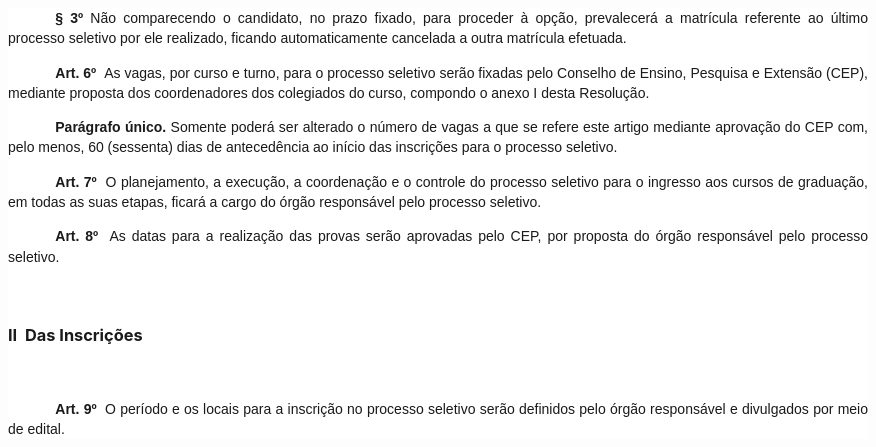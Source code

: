 <p class=MsoNormal style='text-align:justify;text-indent:35.45pt'><b
style='mso-bidi-font-weight:normal'><span style='font-family:Arial;mso-bidi-font-family:
"Times New Roman"'>§ 3º</span></b><span style='font-family:Arial;mso-bidi-font-family:
"Times New Roman"'> Não comparecendo o candidato, no prazo fixado, para
proceder à opção, prevalecerá a matrícula referente ao último processo seletivo
por ele realizado, ficando automaticamente cancelada a outra matrícula
efetuada.<o:p></o:p></span></p>

<p class=MsoNormal style='text-align:justify;text-indent:35.45pt'><b
style='mso-bidi-font-weight:normal'><span style='font-family:Arial;mso-bidi-font-family:
"Times New Roman"'>Art. 6º </span></b><span style='font-family:Arial;
mso-bidi-font-family:"Times New Roman"'><span style="mso-spacerun:
yes"> </span>As vagas, por curso e turno, para o processo seletivo serão
fixadas pelo Conselho de Ensino, Pesquisa e Extensão (CEP), mediante proposta
dos coordenadores dos colegiados do curso, compondo o anexo I desta Resolução.<o:p></o:p></span></p>

<p class=MsoNormal style='text-align:justify;text-indent:35.45pt'><b
style='mso-bidi-font-weight:normal'><span style='font-family:Arial;mso-bidi-font-family:
"Times New Roman"'>Parágrafo único.</span></b><span style='font-family:Arial;
mso-bidi-font-family:"Times New Roman"'> Somente poderá ser alterado o número
de vagas a que se refere este artigo mediante aprovação do CEP com, pelo menos,
60 (sessenta) dias de antecedência ao início das inscrições para o processo
seletivo.<o:p></o:p></span></p>

<p class=MsoNormal style='text-align:justify;text-indent:35.45pt'><b
style='mso-bidi-font-weight:normal'><span style='font-family:Arial;mso-bidi-font-family:
"Times New Roman"'>Art. 7º</span></b><span style='font-family:Arial;mso-bidi-font-family:
"Times New Roman"'><span style="mso-spacerun: yes">  </span>O planejamento, a
execução, a coordenação e o controle do processo seletivo para o ingresso aos
cursos de graduação, em todas as suas etapas, ficará a cargo do órgão
responsável pelo processo seletivo.<o:p></o:p></span></p>

<p class=MsoNormal style='text-align:justify;text-indent:35.45pt'><b
style='mso-bidi-font-weight:normal'><span style='font-family:Arial;mso-bidi-font-family:
"Times New Roman"'>Art. 8º</span></b><span style='font-family:Arial;mso-bidi-font-family:
"Times New Roman"'><span style="mso-spacerun: yes">  </span>As datas para a
realização das provas serão aprovadas pelo CEP, por proposta do órgão
responsável pelo processo seletivo.<o:p></o:p></span></p>

<p class=MsoNormal style='text-align:justify;text-indent:35.45pt'><span
style='font-family:Arial;mso-bidi-font-family:"Times New Roman"'><![if !supportEmptyParas]>&nbsp;<![endif]><o:p></o:p></span></p>

<h3>II  Das Inscrições</h3>

<p class=MsoNormal style='text-align:justify'><b style='mso-bidi-font-weight:
normal'><span style='font-family:Arial;mso-bidi-font-family:"Times New Roman"'><![if !supportEmptyParas]>&nbsp;<![endif]><o:p></o:p></span></b></p>

<p class=MsoNormal style='text-align:justify;text-indent:35.45pt'><b
style='mso-bidi-font-weight:normal'><span style='font-family:Arial;mso-bidi-font-family:
"Times New Roman"'>Art. 9º</span></b><span style='font-family:Arial;mso-bidi-font-family:
"Times New Roman"'><span style="mso-spacerun: yes">  </span>O período e os
locais para a inscrição no processo seletivo serão definidos pelo órgão
responsável e divulgados por meio de edital.<o:p></o:p></span></p>
